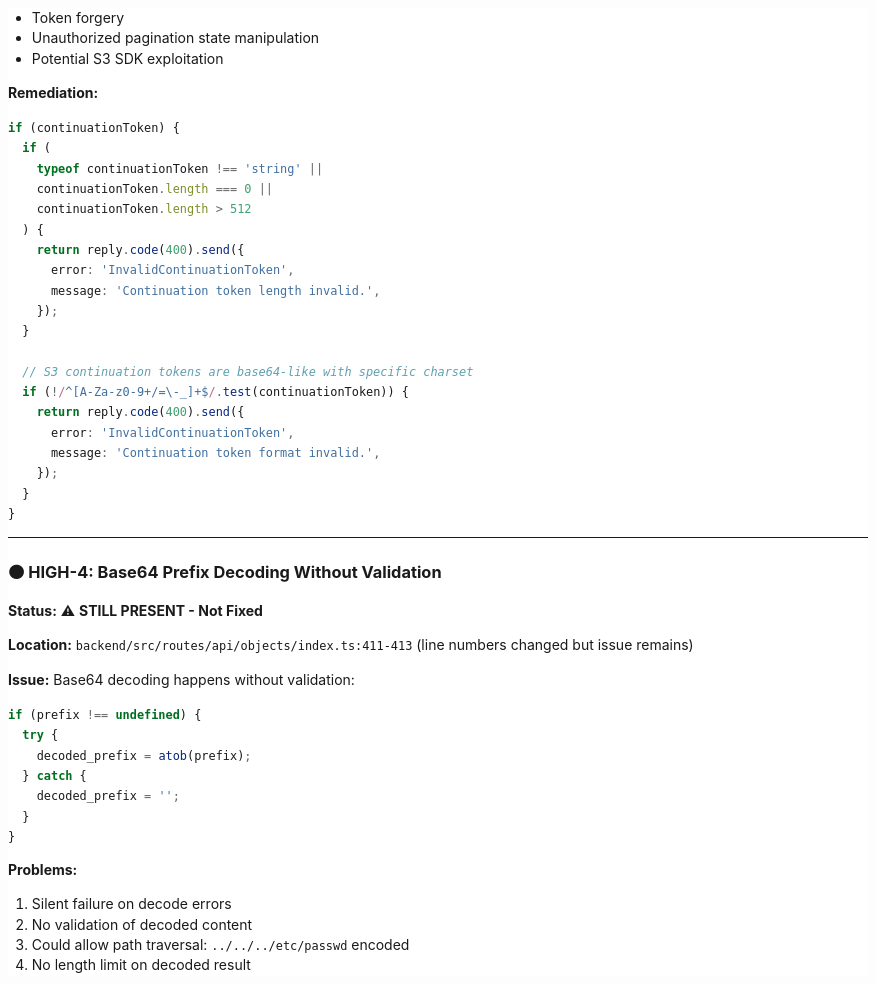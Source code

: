 - Token forgery
- Unauthorized pagination state manipulation
- Potential S3 SDK exploitation

**Remediation:**

```typescript
if (continuationToken) {
  if (
    typeof continuationToken !== 'string' ||
    continuationToken.length === 0 ||
    continuationToken.length > 512
  ) {
    return reply.code(400).send({
      error: 'InvalidContinuationToken',
      message: 'Continuation token length invalid.',
    });
  }

  // S3 continuation tokens are base64-like with specific charset
  if (!/^[A-Za-z0-9+/=\-_]+$/.test(continuationToken)) {
    return reply.code(400).send({
      error: 'InvalidContinuationToken',
      message: 'Continuation token format invalid.',
    });
  }
}
```

---

### 🟠 HIGH-4: Base64 Prefix Decoding Without Validation

**Status:** ⚠️ **STILL PRESENT - Not Fixed**

**Location:** `backend/src/routes/api/objects/index.ts:411-413` (line numbers changed but issue remains)

**Issue:** Base64 decoding happens without validation:

```typescript
if (prefix !== undefined) {
  try {
    decoded_prefix = atob(prefix);
  } catch {
    decoded_prefix = '';
  }
}
```

**Problems:**

1. Silent failure on decode errors
2. No validation of decoded content
3. Could allow path traversal: `../../../etc/passwd` encoded
4. No length limit on decoded result
